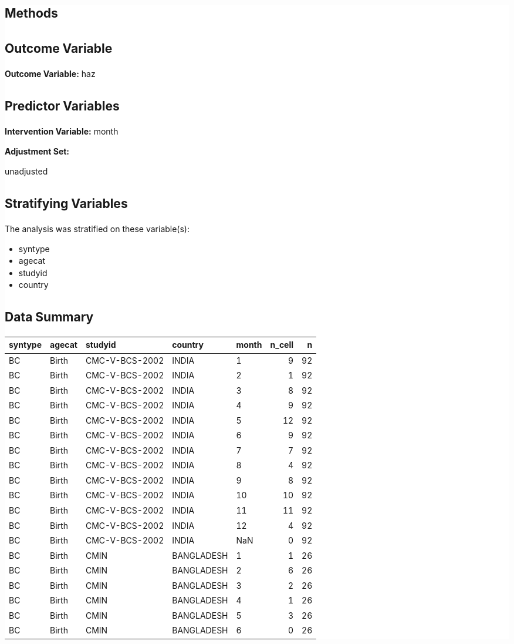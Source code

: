 





## Methods
## Outcome Variable

**Outcome Variable:** haz

## Predictor Variables

**Intervention Variable:** month

**Adjustment Set:**

unadjusted

## Stratifying Variables

The analysis was stratified on these variable(s):

* syntype
* agecat
* studyid
* country

## Data Summary

|syntype |agecat    |studyid        |country      |month | n_cell|     n|
|:-------|:---------|:--------------|:------------|:-----|------:|-----:|
|BC      |Birth     |CMC-V-BCS-2002 |INDIA        |1     |      9|    92|
|BC      |Birth     |CMC-V-BCS-2002 |INDIA        |2     |      1|    92|
|BC      |Birth     |CMC-V-BCS-2002 |INDIA        |3     |      8|    92|
|BC      |Birth     |CMC-V-BCS-2002 |INDIA        |4     |      9|    92|
|BC      |Birth     |CMC-V-BCS-2002 |INDIA        |5     |     12|    92|
|BC      |Birth     |CMC-V-BCS-2002 |INDIA        |6     |      9|    92|
|BC      |Birth     |CMC-V-BCS-2002 |INDIA        |7     |      7|    92|
|BC      |Birth     |CMC-V-BCS-2002 |INDIA        |8     |      4|    92|
|BC      |Birth     |CMC-V-BCS-2002 |INDIA        |9     |      8|    92|
|BC      |Birth     |CMC-V-BCS-2002 |INDIA        |10    |     10|    92|
|BC      |Birth     |CMC-V-BCS-2002 |INDIA        |11    |     11|    92|
|BC      |Birth     |CMC-V-BCS-2002 |INDIA        |12    |      4|    92|
|BC      |Birth     |CMC-V-BCS-2002 |INDIA        |NaN   |      0|    92|
|BC      |Birth     |CMIN           |BANGLADESH   |1     |      1|    26|
|BC      |Birth     |CMIN           |BANGLADESH   |2     |      6|    26|
|BC      |Birth     |CMIN           |BANGLADESH   |3     |      2|    26|
|BC      |Birth     |CMIN           |BANGLADESH   |4     |      1|    26|
|BC      |Birth     |CMIN           |BANGLADESH   |5     |      3|    26|
|BC      |Birth     |CMIN           |BANGLADESH   |6     |      0|    26|
